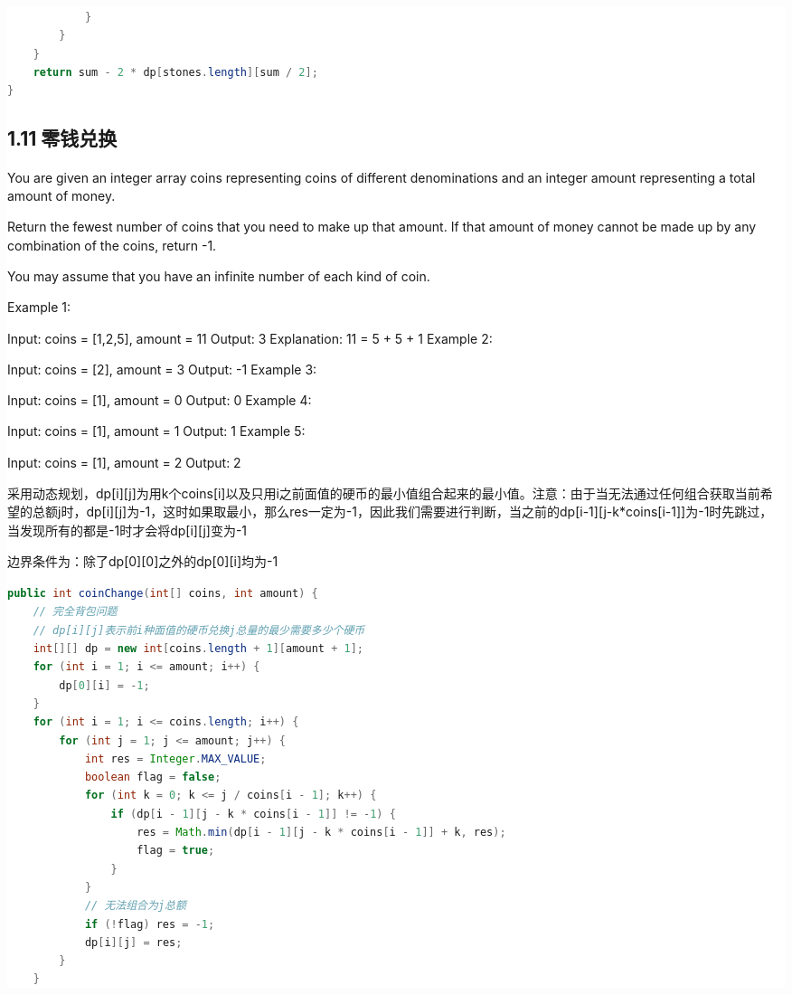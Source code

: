 ```java
            }
        }
    }
    return sum - 2 * dp[stones.length][sum / 2];
}
```

## 1.11 零钱兑换

You are given an integer array coins representing coins of different denominations and an integer amount representing a total amount of money.

Return the fewest number of coins that you need to make up that amount. If that amount of money cannot be made up by any combination of the coins, return -1.

You may assume that you have an infinite number of each kind of coin.

 

Example 1:

Input: coins = [1,2,5], amount = 11
Output: 3
Explanation: 11 = 5 + 5 + 1
Example 2:

Input: coins = [2], amount = 3
Output: -1
Example 3:

Input: coins = [1], amount = 0
Output: 0
Example 4:

Input: coins = [1], amount = 1
Output: 1
Example 5:

Input: coins = [1], amount = 2
Output: 2

采用动态规划，dp\[i]\[j]为用k个coins[i]以及只用i之前面值的硬币的最小值组合起来的最小值。注意：由于当无法通过任何组合获取当前希望的总额j时，dp\[i]\[j]为-1，这时如果取最小，那么res一定为-1，因此我们需要进行判断，当之前的dp\[i-1]\[j-k*coins\[i-1]]为-1时先跳过，当发现所有的都是-1时才会将dp\[i]\[j]变为-1

边界条件为：除了dp\[0]\[0]之外的dp\[0]\[i]均为-1

```java
public int coinChange(int[] coins, int amount) {
    // 完全背包问题
    // dp[i][j]表示前i种面值的硬币兑换j总量的最少需要多少个硬币
    int[][] dp = new int[coins.length + 1][amount + 1];
    for (int i = 1; i <= amount; i++) {
        dp[0][i] = -1;
    }
    for (int i = 1; i <= coins.length; i++) {
        for (int j = 1; j <= amount; j++) {
            int res = Integer.MAX_VALUE;
            boolean flag = false;
            for (int k = 0; k <= j / coins[i - 1]; k++) {
                if (dp[i - 1][j - k * coins[i - 1]] != -1) {
                    res = Math.min(dp[i - 1][j - k * coins[i - 1]] + k, res);
                    flag = true;
                }
            }
            // 无法组合为j总额
            if (!flag) res = -1;
            dp[i][j] = res;
        }
    }
```